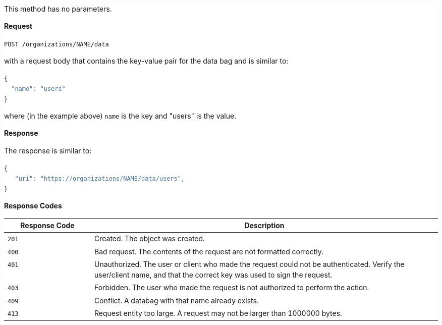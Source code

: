 This method has no parameters.

**Request**

``` none
POST /organizations/NAME/data
```

with a request body that contains the key-value pair for the data bag
and is similar to:

``` javascript
{
  "name": "users"
}
```

where (in the example above) `name` is the key and "users" is the value.

**Response**

The response is similar to:

``` javascript
{
   "uri": "https://organizations/NAME/data/users",
}
```

**Response Codes**

<table>
<colgroup>
<col style="width: 20%" />
<col style="width: 80%" />
</colgroup>
<thead>
<tr class="header">
<th>Response Code</th>
<th>Description</th>
</tr>
</thead>
<tbody>
<tr class="odd">
<td><code>201</code></td>
<td>Created. The object was created.</td>
</tr>
<tr class="even">
<td><code>400</code></td>
<td>Bad request. The contents of the request are not formatted correctly.</td>
</tr>
<tr class="odd">
<td><code>401</code></td>
<td>Unauthorized. The user or client who made the request could not be authenticated. Verify the user/client name, and that the correct key was used to sign the request.</td>
</tr>
<tr class="even">
<td><code>403</code></td>
<td>Forbidden. The user who made the request is not authorized to perform the action.</td>
</tr>
<tr class="even">
<td><code>409</code></td>
<td>Conflict. A databag with that name already exists.</td>
</tr>
<tr class="odd">
<td><code>413</code></td>
<td>Request entity too large. A request may not be larger than 1000000 bytes.</td>
</tr>
</tbody>